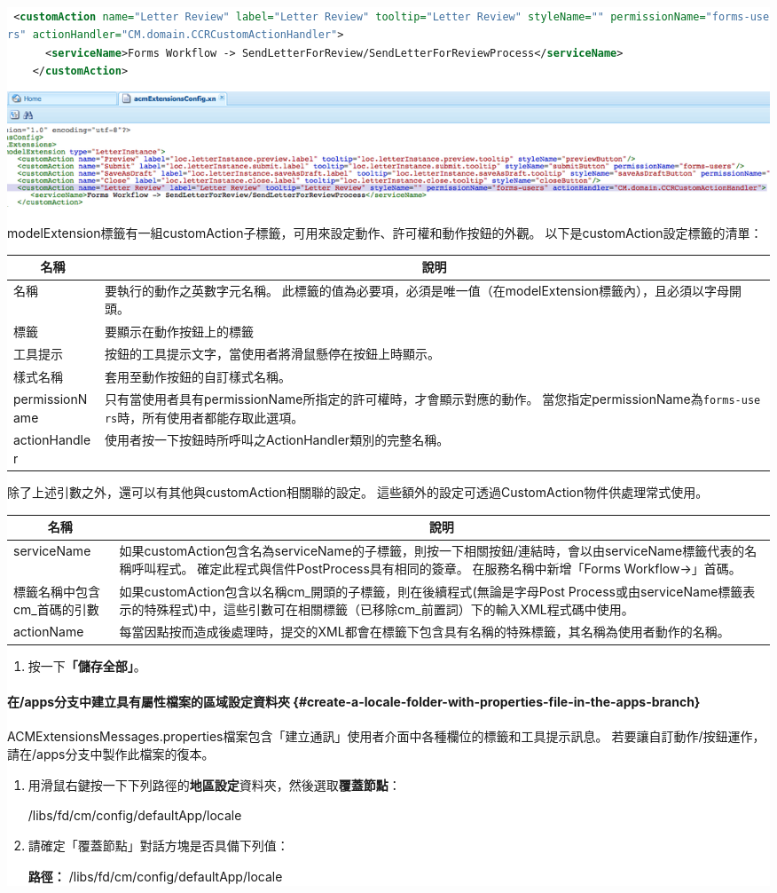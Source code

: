    ```xml
    <customAction name="Letter Review" label="Letter Review" tooltip="Letter Review" styleName="" permissionName="forms-users" actionHandler="CM.domain.CCRCustomActionHandler">
         <serviceName>Forms Workflow -> SendLetterForReview/SendLetterForReviewProcess</serviceName>
       </customAction>
   ```

   ![customAction標籤](assets/5_acmextensionsconfig_xml.png)

   modelExtension標籤有一組customAction子標籤，可用來設定動作、許可權和動作按鈕的外觀。 以下是customAction設定標籤的清單：

   | **名稱** | **說明** |
   |---|---|
   | 名稱 | 要執行的動作之英數字元名稱。 此標籤的值為必要項，必須是唯一值（在modelExtension標籤內），且必須以字母開頭。 |
   | 標籤 | 要顯示在動作按鈕上的標籤 |
   | 工具提示 | 按鈕的工具提示文字，當使用者將滑鼠懸停在按鈕上時顯示。 |
   | 樣式名稱 | 套用至動作按鈕的自訂樣式名稱。 |
   | permissionName | 只有當使用者具有permissionName所指定的許可權時，才會顯示對應的動作。 當您指定permissionName為`forms-users`時，所有使用者都能存取此選項。 |
   | actionHandler | 使用者按一下按鈕時所呼叫之ActionHandler類別的完整名稱。 |

   除了上述引數之外，還可以有其他與customAction相關聯的設定。 這些額外的設定可透過CustomAction物件供處理常式使用。

   | **名稱** | **說明** |
   |---|---|
   | serviceName | 如果customAction包含名為serviceName的子標籤，則按一下相關按鈕/連結時，會以由serviceName標籤代表的名稱呼叫程式。 確定此程式與信件PostProcess具有相同的簽章。 在服務名稱中新增「Forms Workflow->」首碼。 |
   | 標籤名稱中包含cm_首碼的引數 | 如果customAction包含以名稱cm_開頭的子標籤，則在後續程式(無論是字母Post Process或由serviceName標籤表示的特殊程式)中，這些引數可在相關標籤（已移除cm_前置詞）下的輸入XML程式碼中使用。 |
   | actionName | 每當因點按而造成後處理時，提交的XML都會在標籤下包含具有名稱的特殊標籤，其名稱為使用者動作的名稱。 |

1. 按一下&#x200B;**「儲存全部」**。

#### 在/apps分支中建立具有屬性檔案的區域設定資料夾 {#create-a-locale-folder-with-properties-file-in-the-apps-branch}

ACMExtensionsMessages.properties檔案包含「建立通訊」使用者介面中各種欄位的標籤和工具提示訊息。 若要讓自訂動作/按鈕運作，請在/apps分支中製作此檔案的復本。

1. 用滑鼠右鍵按一下下列路徑的&#x200B;**地區設定**&#x200B;資料夾，然後選取&#x200B;**覆蓋節點**：

   /libs/fd/cm/config/defaultApp/locale

1. 請確定「覆蓋節點」對話方塊是否具備下列值：

   **路徑：** /libs/fd/cm/config/defaultApp/locale
